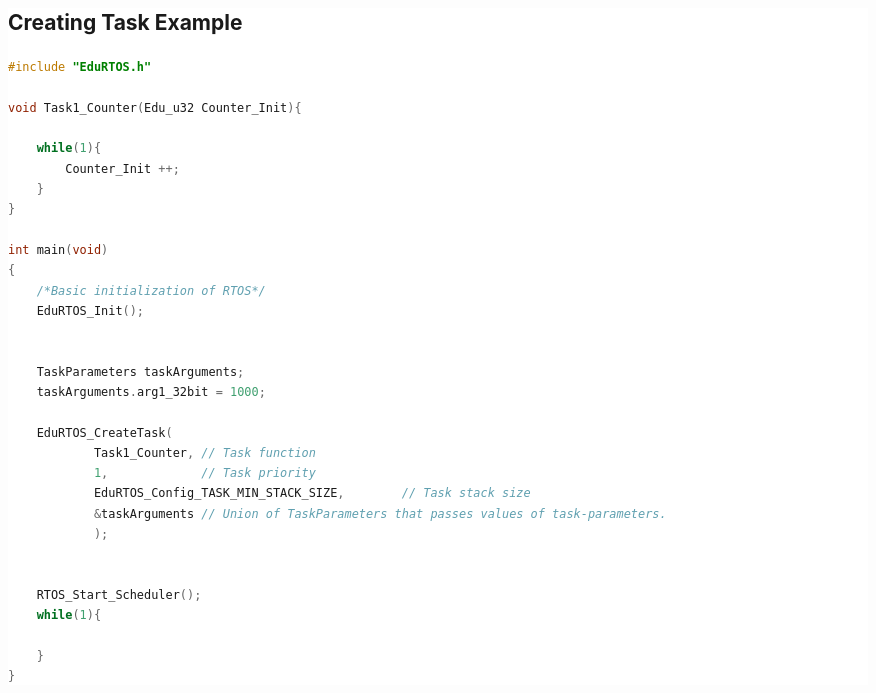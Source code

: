 

## Creating Task Example

```c
#include "EduRTOS.h"

void Task1_Counter(Edu_u32 Counter_Init){

	while(1){
		Counter_Init ++;
	}
}

int main(void)
{
	/*Basic initialization of RTOS*/
	EduRTOS_Init();


	TaskParameters taskArguments;
	taskArguments.arg1_32bit = 1000;

	EduRTOS_CreateTask(
			Task1_Counter, // Task function
			1,			   // Task priority
			EduRTOS_Config_TASK_MIN_STACK_SIZE,		   // Task stack size
			&taskArguments // Union of TaskParameters that passes values of task-parameters.
			);


	RTOS_Start_Scheduler();
	while(1){

	}
}
```
